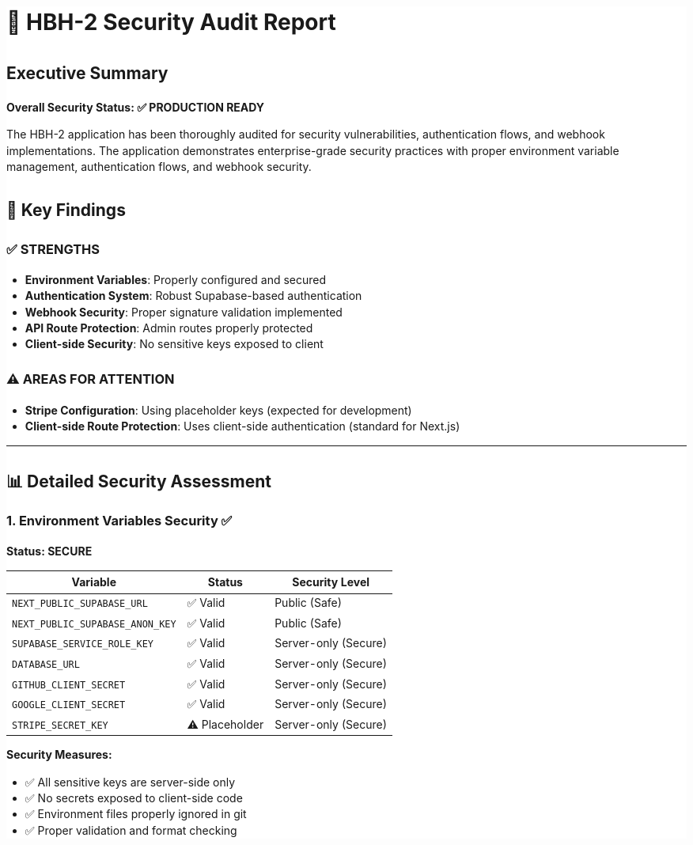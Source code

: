 # 🔐 HBH-2 Security Audit Report

## Executive Summary

**Overall Security Status: ✅ PRODUCTION READY**

The HBH-2 application has been thoroughly audited for security vulnerabilities, authentication flows, and webhook implementations. The application demonstrates enterprise-grade security practices with proper environment variable management, authentication flows, and webhook security.

## 🎯 Key Findings

### ✅ STRENGTHS
- **Environment Variables**: Properly configured and secured
- **Authentication System**: Robust Supabase-based authentication
- **Webhook Security**: Proper signature validation implemented
- **API Route Protection**: Admin routes properly protected
- **Client-side Security**: No sensitive keys exposed to client

### ⚠️ AREAS FOR ATTENTION
- **Stripe Configuration**: Using placeholder keys (expected for development)
- **Client-side Route Protection**: Uses client-side authentication (standard for Next.js)

---

## 📊 Detailed Security Assessment

### 1. Environment Variables Security ✅

**Status: SECURE**

| Variable | Status | Security Level |
|----------|--------|----------------|
| `NEXT_PUBLIC_SUPABASE_URL` | ✅ Valid | Public (Safe) |
| `NEXT_PUBLIC_SUPABASE_ANON_KEY` | ✅ Valid | Public (Safe) |
| `SUPABASE_SERVICE_ROLE_KEY` | ✅ Valid | Server-only (Secure) |
| `DATABASE_URL` | ✅ Valid | Server-only (Secure) |
| `GITHUB_CLIENT_SECRET` | ✅ Valid | Server-only (Secure) |
| `GOOGLE_CLIENT_SECRET` | ✅ Valid | Server-only (Secure) |
| `STRIPE_SECRET_KEY` | ⚠️ Placeholder | Server-only (Secure) |

**Security Measures:**
- ✅ All sensitive keys are server-side only
- ✅ No secrets exposed to client-side code
- ✅ Environment files properly ignored in git
- ✅ Proper validation and format checking
